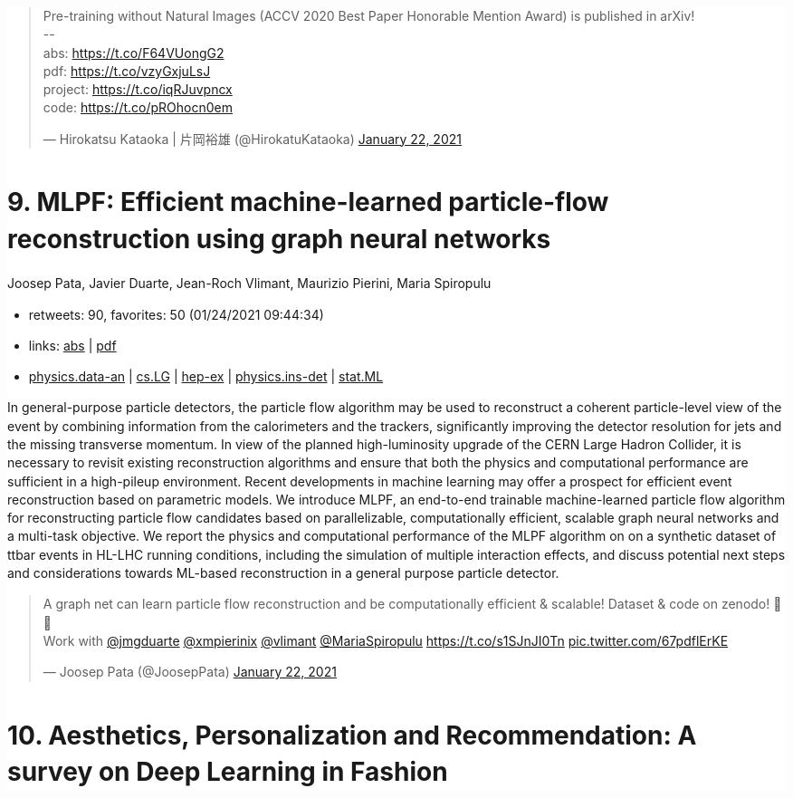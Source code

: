 <blockquote class="twitter-tweet"><p lang="en" dir="ltr">Pre-training without Natural Images (ACCV 2020 Best Paper Honorable Mention Award) is published in arXiv!<br>--<br>abs: <a href="https://t.co/F64VUongG2">https://t.co/F64VUongG2</a><br>pdf: <a href="https://t.co/vzyGxjuLsJ">https://t.co/vzyGxjuLsJ</a><br>project: <a href="https://t.co/iqRJuvpncx">https://t.co/iqRJuvpncx</a><br>code: <a href="https://t.co/pROhocn0em">https://t.co/pROhocn0em</a></p>&mdash; Hirokatsu Kataoka | 片岡裕雄 (@HirokatuKataoka) <a href="https://twitter.com/HirokatuKataoka/status/1352432710392836096?ref_src=twsrc%5Etfw">January 22, 2021</a></blockquote>
<script async src="https://platform.twitter.com/widgets.js" charset="utf-8"></script>




# 9. MLPF: Efficient machine-learned particle-flow reconstruction using graph  neural networks

Joosep Pata, Javier Duarte, Jean-Roch Vlimant, Maurizio Pierini, Maria Spiropulu

- retweets: 90, favorites: 50 (01/24/2021 09:44:34)

- links: [abs](https://arxiv.org/abs/2101.08578) | [pdf](https://arxiv.org/pdf/2101.08578)
- [physics.data-an](https://arxiv.org/list/physics.data-an/recent) | [cs.LG](https://arxiv.org/list/cs.LG/recent) | [hep-ex](https://arxiv.org/list/hep-ex/recent) | [physics.ins-det](https://arxiv.org/list/physics.ins-det/recent) | [stat.ML](https://arxiv.org/list/stat.ML/recent)

In general-purpose particle detectors, the particle flow algorithm may be used to reconstruct a coherent particle-level view of the event by combining information from the calorimeters and the trackers, significantly improving the detector resolution for jets and the missing transverse momentum. In view of the planned high-luminosity upgrade of the CERN Large Hadron Collider, it is necessary to revisit existing reconstruction algorithms and ensure that both the physics and computational performance are sufficient in a high-pileup environment. Recent developments in machine learning may offer a prospect for efficient event reconstruction based on parametric models. We introduce MLPF, an end-to-end trainable machine-learned particle flow algorithm for reconstructing particle flow candidates based on parallelizable, computationally efficient, scalable graph neural networks and a multi-task objective. We report the physics and computational performance of the MLPF algorithm on on a synthetic dataset of ttbar events in HL-LHC running conditions, including the simulation of multiple interaction effects, and discuss potential next steps and considerations towards ML-based reconstruction in a general purpose particle detector.

<blockquote class="twitter-tweet"><p lang="en" dir="ltr">A graph net can learn particle flow reconstruction and be computationally efficient &amp; scalable! Dataset &amp; code on zenodo! 🙂🙂<br>Work with <a href="https://twitter.com/jmgduarte?ref_src=twsrc%5Etfw">@jmgduarte</a> <a href="https://twitter.com/xmpierinix?ref_src=twsrc%5Etfw">@xmpierinix</a> <a href="https://twitter.com/vlimant?ref_src=twsrc%5Etfw">@vlimant</a> <a href="https://twitter.com/MariaSpiropulu?ref_src=twsrc%5Etfw">@MariaSpiropulu</a>  <a href="https://t.co/s1SJnJI0Tn">https://t.co/s1SJnJI0Tn</a> <a href="https://t.co/67pdflErKE">pic.twitter.com/67pdflErKE</a></p>&mdash; Joosep Pata (@JoosepPata) <a href="https://twitter.com/JoosepPata/status/1352500808089296898?ref_src=twsrc%5Etfw">January 22, 2021</a></blockquote>
<script async src="https://platform.twitter.com/widgets.js" charset="utf-8"></script>




# 10. Aesthetics, Personalization and Recommendation: A survey on Deep  Learning in Fashion
